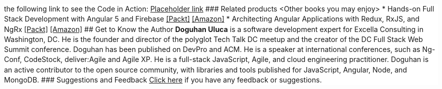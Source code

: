 the following link to see the Code in Action:  [Placeholder link](www.youtube.com)  ### Related products &lt;Other books you may enjoy> * Hands-on Full Stack Development with Angular 5 and Firebase [[Packt]](https://www.packtpub.com/application-development/hands-full-stack-development-angular-5-and-firebase?utm_source=github&amp;utm_medium=repository&amp;utm_campaign=9781788298735) [[Amazon]](https://www.amazon.com/dp/178829873X)  * Architecting Angular Applications with Redux, RxJS, and NgRx [[Packt]](https://www.packtpub.com/web-development/architecting-angular-applications-redux?utm_source=github&amp;utm_medium=repository&amp;utm_campaign=9781787122406) [[Amazon]](https://www.amazon.com/dp/1787122409)  ## Get to Know the Author **Doguhan Uluca** is a software development expert for Excella Consulting in Washington, DC. He is the founder and director of the polyglot Tech Talk DC meetup and the creator of the DC Full Stack Web Summit conference. Doguhan has been published on DevPro and ACM. He is a speaker at international conferences, such as Ng-Conf, CodeStock, deliver:Agile and Agile XP. He is a full-stack JavaScript, Agile, and cloud engineering practitioner. Doguhan is an active contributor to the open source community, with libraries and tools published for JavaScript, Angular, Node, and MongoDB.  ### Suggestions and Feedback [Click here](https://docs.google.com/forms/d/e/1FAIpQLSdy7dATC6QmEL81FIUuymZ0Wy9vH1jHkvpY57OiMeKGqib_Ow/viewform) if you have any feedback or suggestions.
